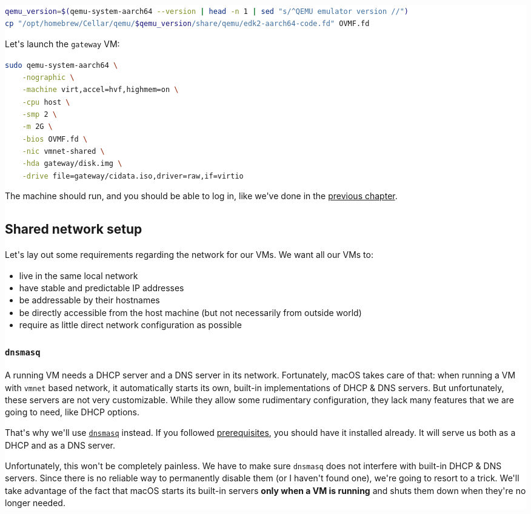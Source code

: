 ```bash
qemu_version=$(qemu-system-aarch64 --version | head -n 1 | sed "s/^QEMU emulator version //")
cp "/opt/homebrew/Cellar/qemu/$qemu_version/share/qemu/edk2-aarch64-code.fd" OVMF.fd
```

Let's launch the `gateway` VM:

```bash
sudo qemu-system-aarch64 \
    -nographic \
    -machine virt,accel=hvf,highmem=on \
    -cpu host \
    -smp 2 \
    -m 2G \
    -bios OVMF.fd \
    -nic vmnet-shared \
    -hda gateway/disk.img \
    -drive file=gateway/cidata.iso,driver=raw,if=virtio
```

The machine should run, and you should be able to log in, 
like we've done in the [previous chapter](QEMU.md#running-a-cloud-image).

## Shared network setup

Let's lay out some requirements regarding the network for our VMs. We want all our VMs to:

* live in the same local network
* have stable and predictable IP addresses
* be addressable by their hostnames
* be directly accessible from the host machine (but not necessarily from outside world)
* require as little direct network configuration as possible

### `dnsmasq`

A running VM needs a DHCP server and a DNS server in its network. Fortunately, macOS takes care of that:
when running a VM with `vmnet` based network, it automatically starts its own, built-in implementations
of DHCP & DNS servers. But unfortunately, these servers are not very customizable. While they allow some
rudimentary configuration, they lack many features that we are going to need, like DHCP options.

That's why we'll use [`dnsmasq`](https://en.wikipedia.org/wiki/Dnsmasq) instead. If you followed
[prerequisites](#prerequisites), you should have it installed already. It will serve us both as a DHCP and
as a DNS server.

Unfortunately, this won't be completely painless. We have to make sure `dnsmasq` does not interfere with
built-in DHCP & DNS servers. Since there is no reliable way to permanently disable them (or I haven't found
one), we're going to resort to a trick. We'll take advantage of the fact that macOS starts its built-in servers
**only when a VM is running** and shuts them down when they're no longer needed.
